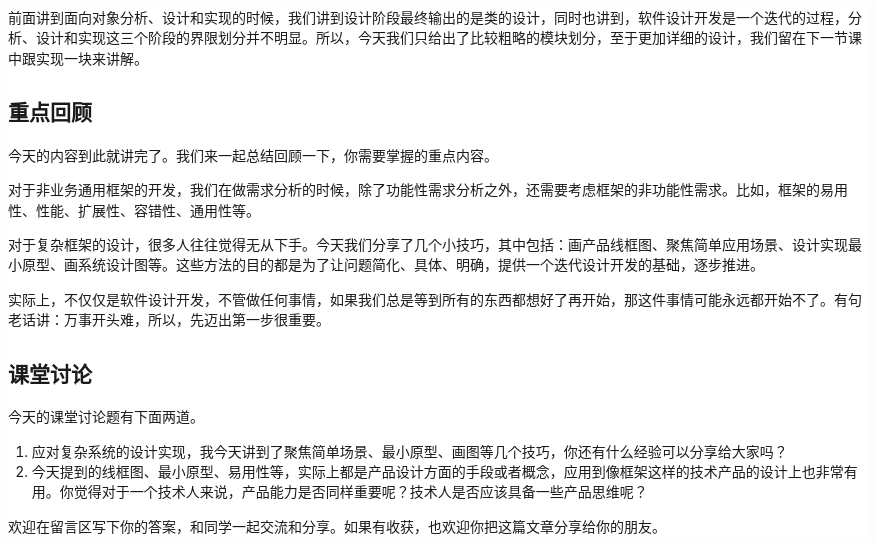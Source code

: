 前面讲到面向对象分析、设计和实现的时候，我们讲到设计阶段最终输出的是类的设计，同时也讲到，软件设计开发是一个迭代的过程，分析、设计和实现这三个阶段的界限划分并不明显。所以，今天我们只给出了比较粗略的模块划分，至于更加详细的设计，我们留在下一节课中跟实现一块来讲解。

## 重点回顾

今天的内容到此就讲完了。我们来一起总结回顾一下，你需要掌握的重点内容。

对于非业务通用框架的开发，我们在做需求分析的时候，除了功能性需求分析之外，还需要考虑框架的非功能性需求。比如，框架的易用性、性能、扩展性、容错性、通用性等。

对于复杂框架的设计，很多人往往觉得无从下手。今天我们分享了几个小技巧，其中包括：画产品线框图、聚焦简单应用场景、设计实现最小原型、画系统设计图等。这些方法的目的都是为了让问题简化、具体、明确，提供一个迭代设计开发的基础，逐步推进。

实际上，不仅仅是软件设计开发，不管做任何事情，如果我们总是等到所有的东西都想好了再开始，那这件事情可能永远都开始不了。有句老话讲：万事开头难，所以，先迈出第一步很重要。

## 课堂讨论

今天的课堂讨论题有下面两道。

1. 应对复杂系统的设计实现，我今天讲到了聚焦简单场景、最小原型、画图等几个技巧，你还有什么经验可以分享给大家吗？
1. 今天提到的线框图、最小原型、易用性等，实际上都是产品设计方面的手段或者概念，应用到像框架这样的技术产品的设计上也非常有用。你觉得对于一个技术人来说，产品能力是否同样重要呢？技术人是否应该具备一些产品思维呢？

欢迎在留言区写下你的答案，和同学一起交流和分享。如果有收获，也欢迎你把这篇文章分享给你的朋友。

